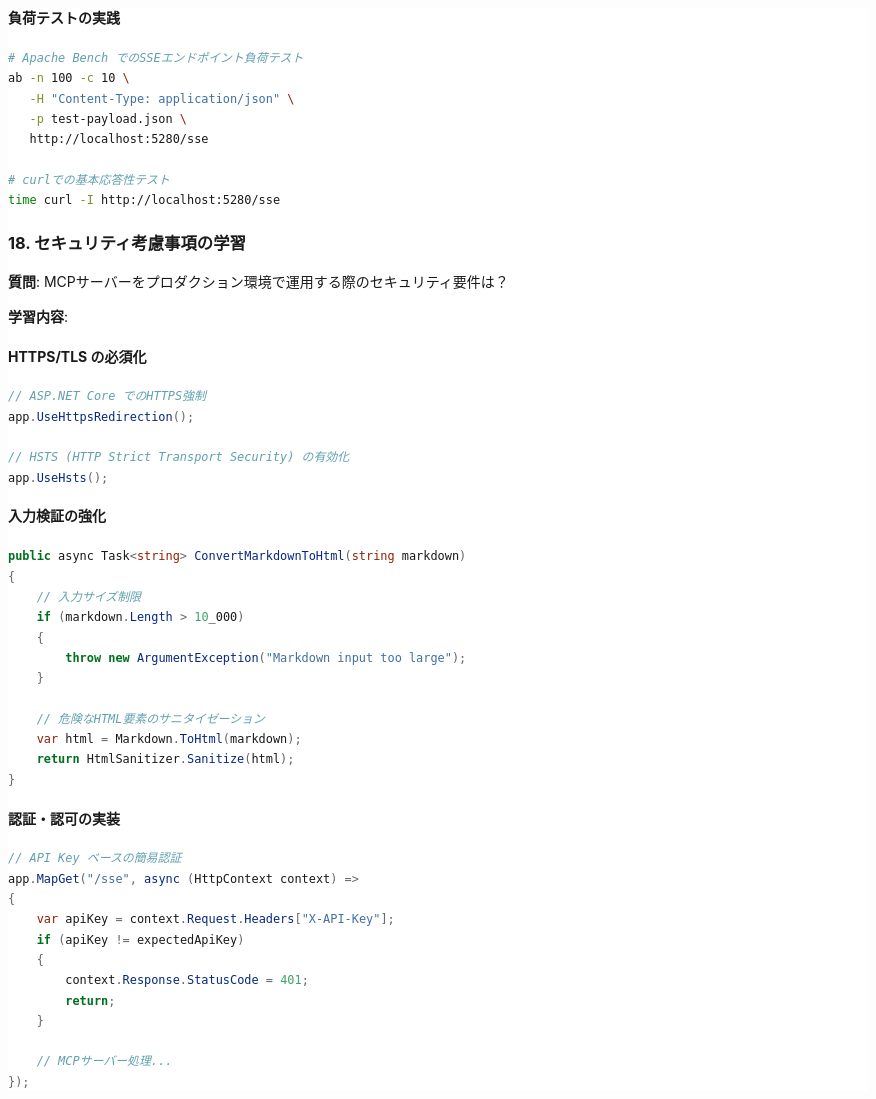 #### 負荷テストの実践
```bash
# Apache Bench でのSSEエンドポイント負荷テスト
ab -n 100 -c 10 \
   -H "Content-Type: application/json" \
   -p test-payload.json \
   http://localhost:5280/sse

# curlでの基本応答性テスト
time curl -I http://localhost:5280/sse
```

### 18. セキュリティ考慮事項の学習

**質問**: MCPサーバーをプロダクション環境で運用する際のセキュリティ要件は？

**学習内容**:

#### HTTPS/TLS の必須化
```csharp
// ASP.NET Core でのHTTPS強制
app.UseHttpsRedirection();

// HSTS (HTTP Strict Transport Security) の有効化
app.UseHsts();
```

#### 入力検証の強化
```csharp
public async Task<string> ConvertMarkdownToHtml(string markdown)
{
    // 入力サイズ制限
    if (markdown.Length > 10_000)
    {
        throw new ArgumentException("Markdown input too large");
    }

    // 危険なHTML要素のサニタイゼーション
    var html = Markdown.ToHtml(markdown);
    return HtmlSanitizer.Sanitize(html);
}
```

#### 認証・認可の実装
```csharp
// API Key ベースの簡易認証
app.MapGet("/sse", async (HttpContext context) =>
{
    var apiKey = context.Request.Headers["X-API-Key"];
    if (apiKey != expectedApiKey)
    {
        context.Response.StatusCode = 401;
        return;
    }
    
    // MCPサーバー処理...
});
```
